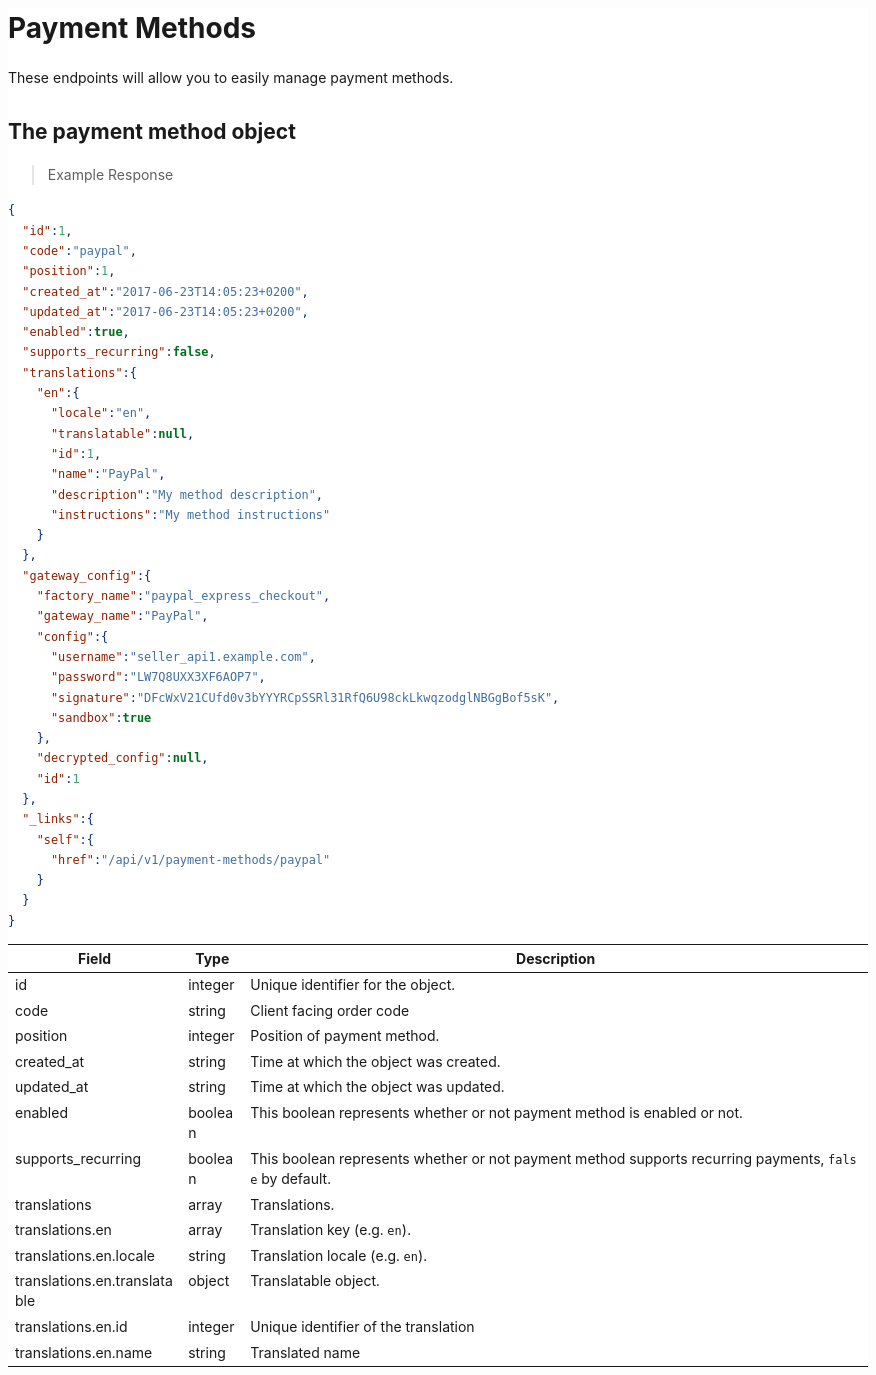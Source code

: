 # Payment Methods

These endpoints will allow you to easily manage payment methods.

## The payment method object

> Example Response

```json
{
  "id":1,
  "code":"paypal",
  "position":1,
  "created_at":"2017-06-23T14:05:23+0200",
  "updated_at":"2017-06-23T14:05:23+0200",
  "enabled":true,
  "supports_recurring":false,
  "translations":{
    "en":{
      "locale":"en",
      "translatable":null,
      "id":1,
      "name":"PayPal",
      "description":"My method description",
      "instructions":"My method instructions"
    }
  },
  "gateway_config":{
    "factory_name":"paypal_express_checkout",
    "gateway_name":"PayPal",
    "config":{
      "username":"seller_api1.example.com",
      "password":"LW7Q8UXX3XF6AOP7",
      "signature":"DFcWxV21CUfd0v3bYYYRCpSSRl31RfQ6U98ckLkwqzodglNBGgBof5sK",
      "sandbox":true
    },
    "decrypted_config":null,
    "id":1
  },
  "_links":{
    "self":{
      "href":"/api/v1/payment-methods/paypal"
    }
  }
}
```

Field | Type | Description
--------- | ------- | -------
id | integer | Unique identifier for the object.
code | string | Client facing order code
position | integer | Position of payment method.
created_at | string | Time at which the object was created.
updated_at | string | Time at which the object was updated.
enabled | boolean | This boolean represents whether or not payment method is enabled or not.
supports_recurring | boolean | This boolean represents whether or not payment method supports recurring payments, `false` by default.
translations | array | Translations.
translations.en | array | Translation key (e.g. `en`).
translations.en.locale | string | Translation locale (e.g. `en`).
translations.en.translatable | object | Translatable object.
translations.en.id | integer | Unique identifier of the translation
translations.en.name | string | Translated name